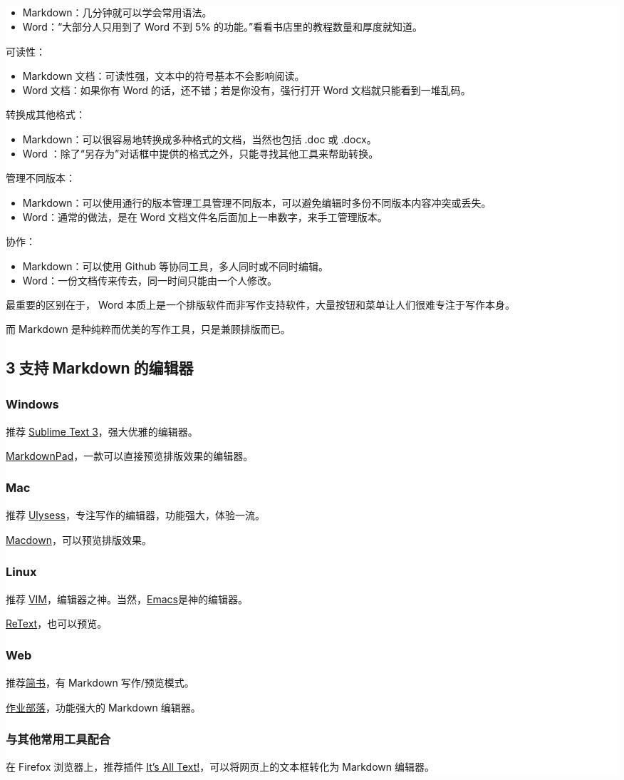 - Markdown：几分钟就可以学会常用语法。
- Word：“大部分人只用到了 Word 不到 5% 的功能。”看看书店里的教程数量和厚度就知道。

可读性：

- Markdown 文档：可读性强，文本中的符号基本不会影响阅读。
- Word 文档：如果你有 Word 的话，还不错；若是你没有，强行打开 Word 文档就只能看到一堆乱码。

转换成其他格式：

- Markdown：可以很容易地转换成多种格式的文档，当然也包括 .doc 或 .docx。
- Word ：除了“另存为”对话框中提供的格式之外，只能寻找其他工具来帮助转换。

管理不同版本：

- Markdown：可以使用通行的版本管理工具管理不同版本，可以避免编辑时多份不同版本内容冲突或丢失。
- Word：通常的做法，是在 Word 文档文件名后面加上一串数字，来手工管理版本。

协作：

- Markdown：可以使用 Github 等协同工具，多人同时或不同时编辑。
- Word：一份文档传来传去，同一时间只能由一个人修改。

最重要的区别在于， Word 本质上是一个排版软件而非写作支持软件，大量按钮和菜单让人们很难专注于写作本身。

而 Markdown 是种纯粹而优美的写作工具，只是兼顾排版而已。

## 3 支持 Markdown 的编辑器

### Windows

推荐 [Sublime Text 3](https://www.sublimetext.com/3)，强大优雅的编辑器。

[MarkdownPad](http://markdownpad.com/)，一款可以直接预览排版效果的编辑器。

### Mac

推荐 [Ulysess](https://www.ulyssesapp.com/)，专注写作的编辑器，功能强大，体验一流。

[Macdown](https://macdown.uranusjr.com/)，可以预览排版效果。

### Linux

推荐 [VIM](http://www.vim.org/)，编辑器之神。当然，[Emacs](https://www.gnu.org/software/emacs/)是神的编辑器。

[ReText](https://sourceforge.net/projects/retext/)，也可以预览。

### Web

推荐[简书](www.jianshu.com)，有 Markdown 写作/预览模式。

[作业部落](https://www.zybuluo.com/mdeditor)，功能强大的 Markdown 编辑器。

### 与其他常用工具配合

在 Firefox 浏览器上，推荐插件 [It’s All Text!](https://addons.mozilla.org/en-US/firefox/addon/its-all-text/)，可以将网页上的文本框转化为 Markdown 编辑器。
